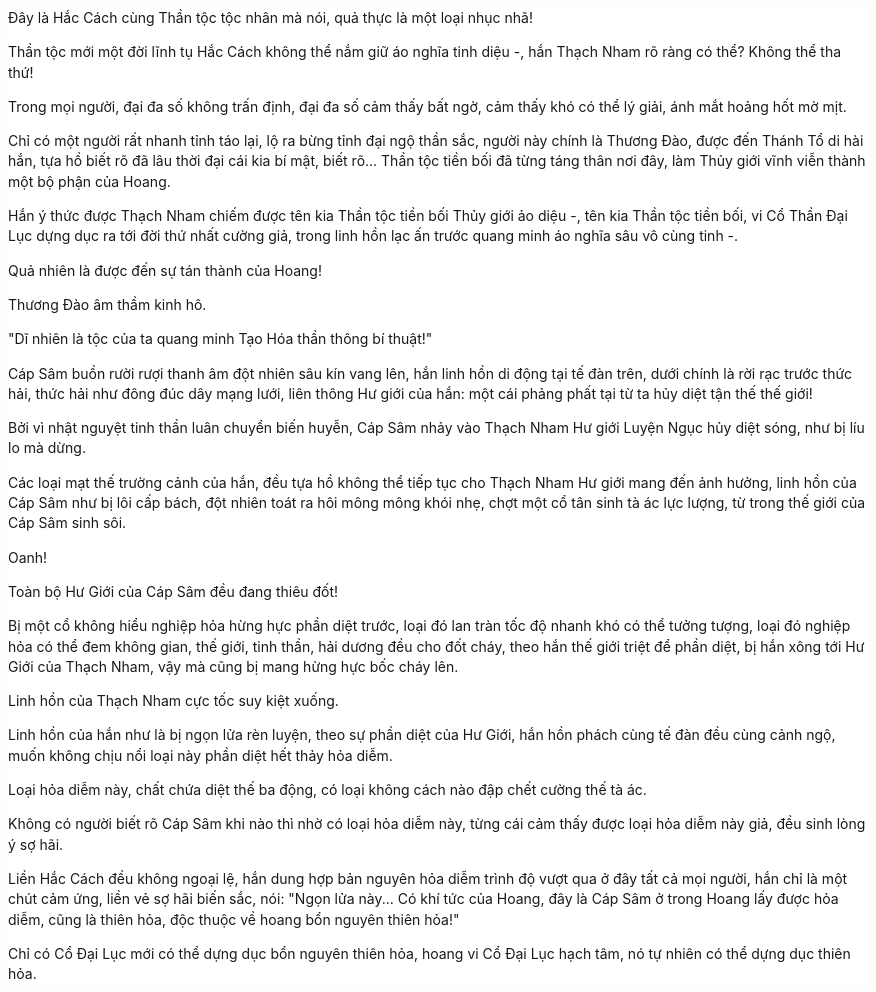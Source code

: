 Đây là Hắc Cách cùng Thần tộc tộc nhân mà nói, quả thực là một loại nhục nhã!

Thần tộc mới một đời lĩnh tụ Hắc Cách không thể nắm giữ áo nghĩa tinh diệu -, hắn Thạch Nham rõ ràng có thể? Không thể tha thứ!

Trong mọi người, đại đa số không trấn định, đại đa số cảm thấy bất ngờ, cảm thấy khó có thể lý giải, ánh mắt hoảng hốt mờ mịt.

Chỉ có một người rất nhanh tỉnh táo lại, lộ ra bừng tỉnh đại ngộ thần sắc, người này chính là Thương Đào, được đến Thánh Tổ di hài hắn, tựa hồ biết rõ đã lâu thời đại cái kia bí mật, biết rõ... Thần tộc tiền bối đã từng táng thân nơi đây, làm Thủy giới vĩnh viễn thành một bộ phận của Hoang.

Hắn ý thức được Thạch Nham chiếm được tên kia Thần tộc tiền bối Thủy giới ảo diệu -, tên kia Thần tộc tiền bối, vi Cổ Thần Đại Lục dựng dục ra tới đời thứ nhất cường giả, trong linh hồn lạc ấn trước quang minh áo nghĩa sâu vô cùng tinh -.

Quả nhiên là được đến sự tán thành của Hoang!

Thương Đào âm thầm kinh hô.

"Dĩ nhiên là tộc của ta quang minh Tạo Hóa thần thông bí thuật!"

Cáp Sâm buồn rười rượi thanh âm đột nhiên sâu kín vang lên, hắn linh hồn di động tại tế đàn trên, dưới chính là rời rạc trước thức hải, thức hải như đông đúc dây mạng lưới, liên thông Hư giới của hắn: một cái phảng phất tại từ ta hủy diệt tận thế thế giới!

Bởi vì nhật nguyệt tinh thần luân chuyển biến huyễn, Cáp Sâm nhảy vào Thạch Nham Hư giới Luyện Ngục hủy diệt sóng, như bị líu lo mà dừng.

Các loại mạt thế trường cảnh của hắn, đều tựa hồ không thể tiếp tục cho Thạch Nham Hư giới mang đến ảnh hưởng, linh hồn của Cáp Sâm như bị lôi cấp bách, đột nhiên toát ra hôi mông mông khói nhẹ, chợt một cổ tân sinh tà ác lực lượng, từ trong thế giới của Cáp Sâm sinh sôi.

Oanh!

Toàn bộ Hư Giới của Cáp Sâm đều đang thiêu đốt!

Bị một cổ không hiểu nghiệp hỏa hừng hực phần diệt trước, loại đó lan tràn tốc độ nhanh khó có thể tưởng tượng, loại đó nghiệp hỏa có thể đem không gian, thế giới, tinh thần, hải dương đều cho đốt cháy, theo hắn thế giới triệt để phần diệt, bị hắn xông tới Hư Giới của Thạch Nham, vậy mà cũng bị mang hừng hực bốc cháy lên.

Linh hồn của Thạch Nham cực tốc suy kiệt xuống.

Linh hồn của hắn như là bị ngọn lửa rèn luyện, theo sự phần diệt của Hư Giới, hắn hồn phách cùng tế đàn đều cùng cảnh ngộ, muốn không chịu nổi loại này phần diệt hết thảy hỏa diễm.

Loại hỏa diễm này, chất chứa diệt thế ba động, có loại không cách nào đập chết cường thế tà ác.

Không có người biết rõ Cáp Sâm khi nào thì nhờ có loại hỏa diễm này, từng cái cảm thấy được loại hỏa diễm này giả, đều sinh lòng ý sợ hãi.

Liền Hắc Cách đều không ngoại lệ, hắn dung hợp bản nguyên hỏa diễm trình độ vượt qua ở đây tất cả mọi người, hắn chỉ là một chút cảm ứng, liền vẻ sợ hãi biến sắc, nói: "Ngọn lửa này... Có khí tức của Hoang, đây là Cáp Sâm ở trong Hoang lấy được hỏa diễm, cũng là thiên hỏa, độc thuộc về hoang bổn nguyên thiên hỏa!"

Chỉ có Cổ Đại Lục mới có thể dựng dục bổn nguyên thiên hỏa, hoang vi Cổ Đại Lục hạch tâm, nó tự nhiên có thể dựng dục thiên hỏa.
